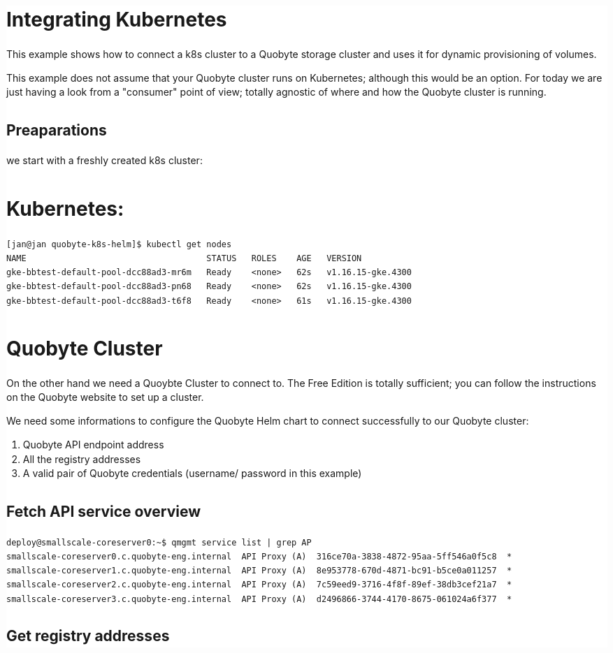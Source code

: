 # Integrating Kubernetes

This example shows how to connect a k8s cluster to a Quobyte storage cluster 
and uses it for dynamic provisioning of volumes.

This example does not assume that your Quobyte cluster runs on Kubernetes; although 
this would be an option. For today we are just having a look from a "consumer" point of 
view; totally agnostic of where and how the Quobyte cluster is running.


## Preaparations

we start with a freshly created k8s cluster: 

# Kubernetes:

```
[jan@jan quobyte-k8s-helm]$ kubectl get nodes
NAME                                    STATUS   ROLES    AGE   VERSION
gke-bbtest-default-pool-dcc88ad3-mr6m   Ready    <none>   62s   v1.16.15-gke.4300
gke-bbtest-default-pool-dcc88ad3-pn68   Ready    <none>   62s   v1.16.15-gke.4300
gke-bbtest-default-pool-dcc88ad3-t6f8   Ready    <none>   61s   v1.16.15-gke.4300
```

# Quobyte Cluster

On the other hand we need a Quoybte Cluster to connect to. The Free Edition is totally 
sufficient; you can follow the instructions on the Quobyte website to set up a cluster.

We need some informations to configure the Quobyte Helm chart to connect successfully to our Quobyte cluster:

1. Quobyte API endpoint address
2. All the registry addresses
3. A valid pair of Quobyte credentials (username/ password in this example)


## Fetch API service overview
```
deploy@smallscale-coreserver0:~$ qmgmt service list | grep AP
smallscale-coreserver0.c.quobyte-eng.internal  API Proxy (A)  316ce70a-3838-4872-95aa-5ff546a0f5c8  *             
smallscale-coreserver1.c.quobyte-eng.internal  API Proxy (A)  8e953778-670d-4871-bc91-b5ce0a011257  *             
smallscale-coreserver2.c.quobyte-eng.internal  API Proxy (A)  7c59eed9-3716-4f8f-89ef-38db3cef21a7  *             
smallscale-coreserver3.c.quobyte-eng.internal  API Proxy (A)  d2496866-3744-4170-8675-061024a6f377  *  
```

## Get registry addresses
